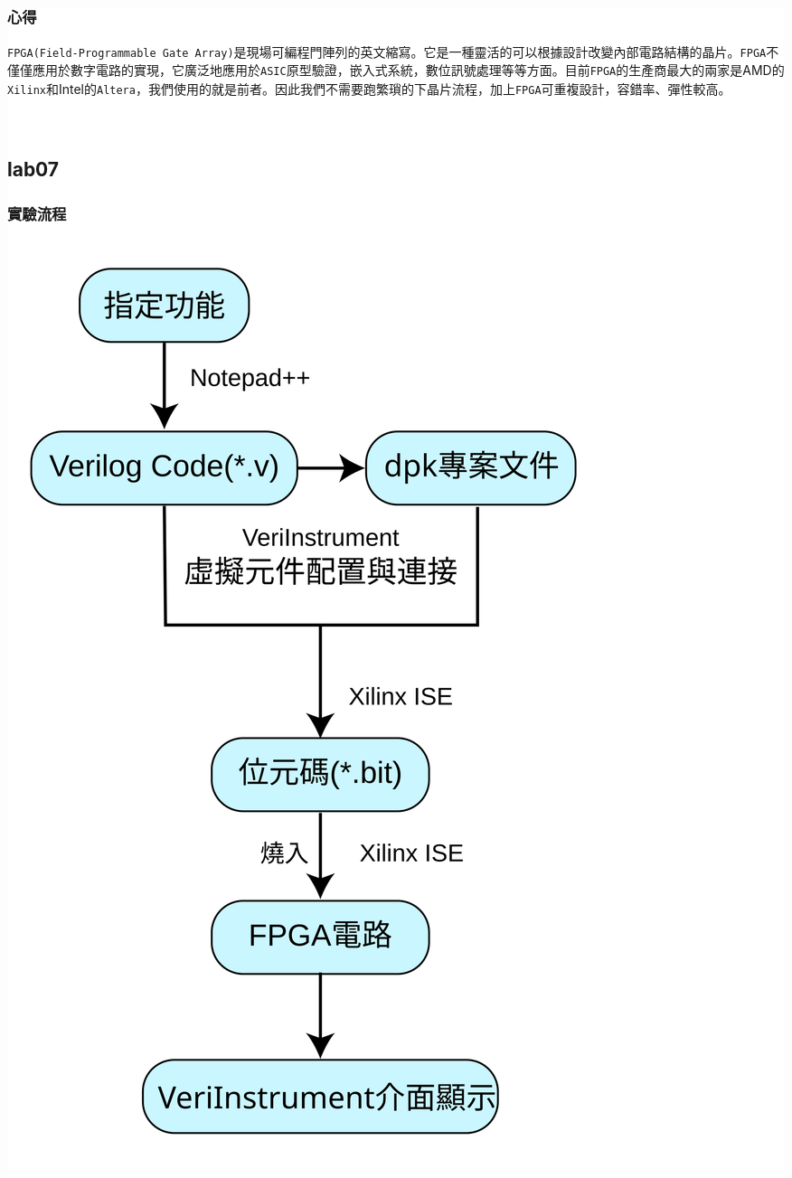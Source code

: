 ### 心得
`FPGA(Field-Programmable Gate Array)`是現場可編程門陣列的英文縮寫。它是一種靈活的可以根據設計改變內部電路結構的晶片。`FPGA`不僅僅應用於數字電路的實現，它廣泛地應用於`ASIC`原型驗證，嵌入式系統，數位訊號處理等等方面。目前`FPGA`的生產商最大的兩家是AMD的`Xilinx`和Intel的`Altera`，我們使用的就是前者。因此我們不需要跑繁瑣的下晶片流程，加上`FPGA`可重複設計，容錯率、彈性較高。

<br>

## lab07
### 實驗流程
![](img/lab07_1.svg)
